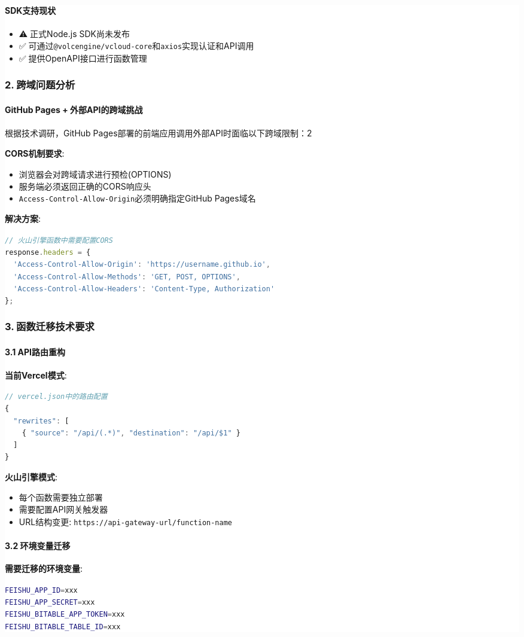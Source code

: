 #### SDK支持现状
- ⚠️ 正式Node.js SDK尚未发布
- ✅ 可通过`@volcengine/vcloud-core`和`axios`实现认证和API调用
- ✅ 提供OpenAPI接口进行函数管理

### 2. 跨域问题分析

#### GitHub Pages + 外部API的跨域挑战

根据技术调研，GitHub Pages部署的前端应用调用外部API时面临以下跨域限制：<mcreference link="https://blog.csdn.net/qq_19315559/article/details/126343634" index="2">2</mcreference>

**CORS机制要求**:
- 浏览器会对跨域请求进行预检(OPTIONS)
- 服务端必须返回正确的CORS响应头
- `Access-Control-Allow-Origin`必须明确指定GitHub Pages域名

**解决方案**:
```javascript
// 火山引擎函数中需要配置CORS
response.headers = {
  'Access-Control-Allow-Origin': 'https://username.github.io',
  'Access-Control-Allow-Methods': 'GET, POST, OPTIONS',
  'Access-Control-Allow-Headers': 'Content-Type, Authorization'
};
```

### 3. 函数迁移技术要求

#### 3.1 API路由重构

**当前Vercel模式**:
```javascript
// vercel.json中的路由配置
{
  "rewrites": [
    { "source": "/api/(.*)", "destination": "/api/$1" }
  ]
}
```

**火山引擎模式**:
- 每个函数需要独立部署
- 需要配置API网关触发器
- URL结构变更: `https://api-gateway-url/function-name`

#### 3.2 环境变量迁移

**需要迁移的环境变量**:
```bash
FEISHU_APP_ID=xxx
FEISHU_APP_SECRET=xxx
FEISHU_BITABLE_APP_TOKEN=xxx
FEISHU_BITABLE_TABLE_ID=xxx
```
